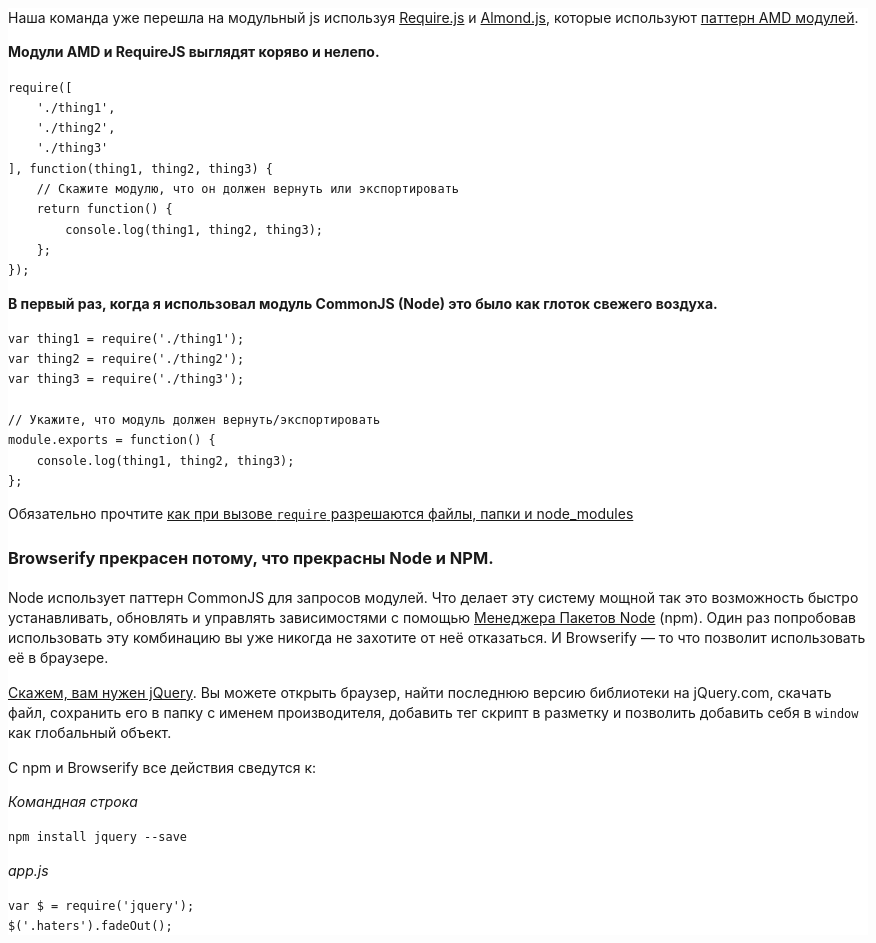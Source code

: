 Наша команда уже перешла на модульный js используя [Require.js][12] и [Almond.js][13],
которые используют [паттерн AMD модулей][14].

**Модули AMD и RequireJS выглядят коряво и нелепо.**

    require([
        './thing1',
        './thing2',
        './thing3'
    ], function(thing1, thing2, thing3) {
        // Скажите модулю, что он должен вернуть или экспортировать
        return function() {
            console.log(thing1, thing2, thing3);
        };
    });
    

**В первый раз, когда я использовал модуль CommonJS (Node) это было как глоток
свежего воздуха.**

    var thing1 = require('./thing1');
    var thing2 = require('./thing2');
    var thing3 = require('./thing3');
    
    // Укажите, что модуль должен вернуть/экспортировать
    module.exports = function() {
        console.log(thing1, thing2, thing3);
    };

Обязательно прочтите 
[как при вызове `require` разрешаются файлы, папки и node_modules][15]


### Browserify прекрасен потому, что прекрасны Node и NPM.

Node использует паттерн CommonJS для запросов модулей. Что делает эту систему мощной
так это возможность быстро устанавливать, обновлять и управлять зависимостями с 
помощью [Менеджера Пакетов Node][16] (npm). Один раз попробовав использовать эту
комбинацию вы уже никогда не захотите от неё отказаться. И Browserify — то что позволит
использовать её в браузере.

[Скажем, вам нужен jQuery][17]. Вы можете открыть браузер, найти 
последнюю версию библиотеки на jQuery.com, скачать файл, сохранить его в папку
с именем производителя, добавить тег скрипт в разметку и позволить добавить
себя в `window` как глобальный объект.

С npm и Browserify все действия сведутся к:

*Командная строка*

    npm install jquery --save
    

*app.js*

    var $ = require('jquery');
    $('.haters').fadeOut();
    

 [1]: http://www.100percentjs.com/just-like-grunt-gulp-browserify-now/
 [2]: https://github.com/greypants/gulp-starter
 [3]: https://github.com/greypants/gulp-starter/wiki
 [4]: http://nodejs.org/
 [5]: https://www.npmjs.org
 [6]: http://wiki.commonjs.org/wiki/Modules/1.1
 [7]: https://www.npmjs.org/doc/json.html
 [8]: http://gulpjs.com
 [9]: img/687474703a2f2f636c2e6c792f696d6167652f3266317533573347313030432f66696c652d7374727563747572652e706e67
 [10]: https://github.com/gulpjs/gulp/blob/master/docs/README.md
 [11]: http://browserify.org/
 [12]: http://requirejs.org
 [13]: https://github.com/jrburke/almond
 [14]: https://github.com/amdjs/amdjs-api/wiki/AMD
 [15]: http://nodejs.org/api/modules.html#modules_file_modules
 [16]: https://github.com/greypants/gulp-starter/wiki/What-is-npm%3F
 [17]: http://media.tumblr.com/tumblr_lm0h55WjoG1qdlkgg.gif
 [18]: https://github.com/substack/node-browserify/wiki/list-of-transforms
 [19]: https://github.com/greypants/gulp-starter/blob/master/gulp/tasks/browserify.js
 [20]: https://github.com/gulpjs/plugins/issues/47
 [21]: https://github.com/substack/node-browserify#api-example/node-browserify
 [22]: https://www.npmjs.org/package/vinyl-source-stream
 [23]: https://github.com/greypants/gulp-starter/blob/master/package.json
 [24]: https://github.com/thlorenz/browserify-shim
 [25]: https://github.com/substack/node-browserify#api-example